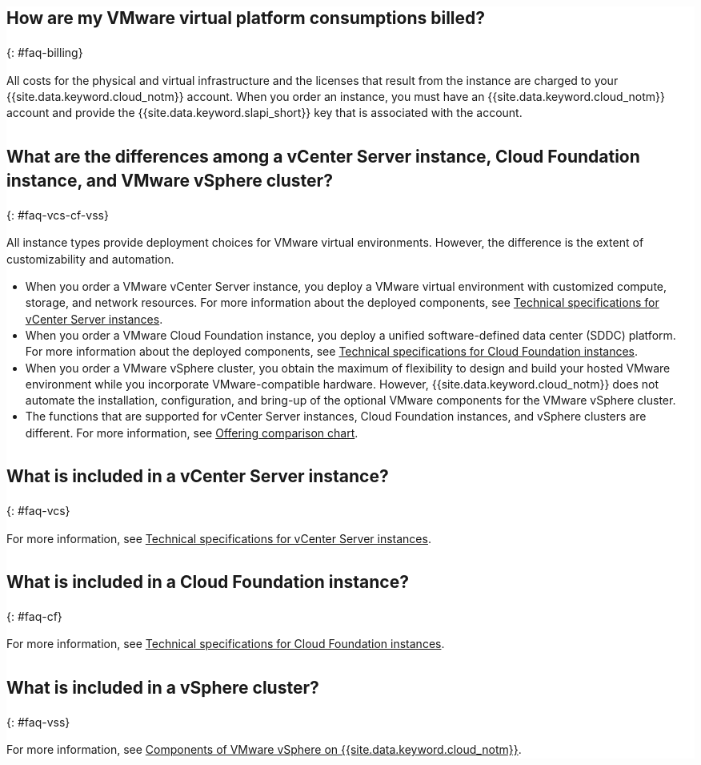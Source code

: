 ## How are my VMware virtual platform consumptions billed?
{: #faq-billing}

All costs for the physical and virtual infrastructure and the licenses that result from the instance are charged to your {{site.data.keyword.cloud_notm}} account. When you order an instance, you must have an {{site.data.keyword.cloud_notm}} account and provide the {{site.data.keyword.slapi_short}} key that is associated with the account.

## What are the differences among a vCenter Server instance, Cloud Foundation instance, and VMware vSphere cluster?
{: #faq-vcs-cf-vss}

All instance types provide deployment choices for VMware virtual environments. However, the difference is the extent of customizability and automation.

* When you order a VMware vCenter Server instance, you deploy a VMware virtual environment with customized compute, storage, and network resources. For more information about the deployed components, see [Technical specifications for vCenter Server instances](/docs/services/vmwaresolutions/vcenter?topic=vmware-solutions-vc_vcenterserveroverview#technical-specifications-for-vcenter-server-instances).
* When you order a VMware Cloud Foundation instance, you deploy a unified software-defined data center (SDDC) platform. For more information about the deployed components, see [Technical specifications for Cloud Foundation instances](/docs/services/vmwaresolutions/sddc?topic=vmware-solutions-sd_cloudfoundationoverview#technical-specifications-for-cloud-foundation-instances).
* When you order a VMware vSphere cluster, you obtain the maximum of flexibility to design and build your hosted VMware environment while you incorporate VMware-compatible hardware. However, {{site.data.keyword.cloud_notm}} does not automate the installation, configuration, and bring-up of the optional VMware components for the VMware vSphere cluster.
* The functions that are supported for vCenter Server instances, Cloud Foundation instances, and vSphere clusters are different. For more information, see [Offering comparison chart](/docs/services/vmwaresolutions/vmonic?topic=vmware-solutions-inst_comp_chart).

## What is included in a vCenter Server instance?
{: #faq-vcs}

For more information, see [Technical specifications for vCenter Server instances](/docs/services/vmwaresolutions/vcenter?topic=vmware-solutions-vc_vcenterserveroverview#technical-specifications-for-vcenter-server-instances).

## What is included in a Cloud Foundation instance?
{: #faq-cf}

For more information, see [Technical specifications for Cloud Foundation instances](/docs/services/vmwaresolutions/sddc?topic=vmware-solutions-sd_cloudfoundationoverview#technical-specifications-for-cloud-foundation-instances).

## What is included in a vSphere cluster?
{: #faq-vss}

For more information, see [Components of VMware vSphere on {{site.data.keyword.cloud_notm}}](/docs/services/vmwaresolutions/vsphere?topic=vmware-solutions-vs_vsphereclusteroverview).
